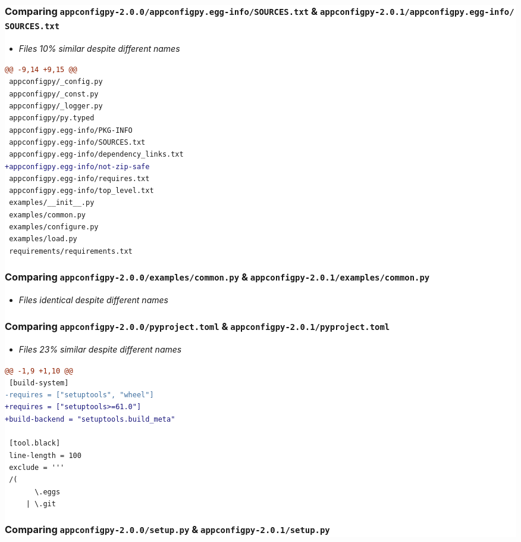 ### Comparing `appconfigpy-2.0.0/appconfigpy.egg-info/SOURCES.txt` & `appconfigpy-2.0.1/appconfigpy.egg-info/SOURCES.txt`

 * *Files 10% similar despite different names*

```diff
@@ -9,14 +9,15 @@
 appconfigpy/_config.py
 appconfigpy/_const.py
 appconfigpy/_logger.py
 appconfigpy/py.typed
 appconfigpy.egg-info/PKG-INFO
 appconfigpy.egg-info/SOURCES.txt
 appconfigpy.egg-info/dependency_links.txt
+appconfigpy.egg-info/not-zip-safe
 appconfigpy.egg-info/requires.txt
 appconfigpy.egg-info/top_level.txt
 examples/__init__.py
 examples/common.py
 examples/configure.py
 examples/load.py
 requirements/requirements.txt
```

### Comparing `appconfigpy-2.0.0/examples/common.py` & `appconfigpy-2.0.1/examples/common.py`

 * *Files identical despite different names*

### Comparing `appconfigpy-2.0.0/pyproject.toml` & `appconfigpy-2.0.1/pyproject.toml`

 * *Files 23% similar despite different names*

```diff
@@ -1,9 +1,10 @@
 [build-system]
-requires = ["setuptools", "wheel"]
+requires = ["setuptools>=61.0"]
+build-backend = "setuptools.build_meta"
 
 [tool.black]
 line-length = 100
 exclude = '''
 /(
       \.eggs
     | \.git
```

### Comparing `appconfigpy-2.0.0/setup.py` & `appconfigpy-2.0.1/setup.py`
